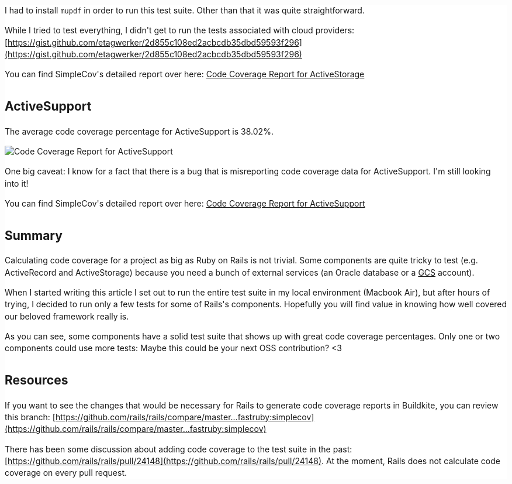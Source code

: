 I had to install `mupdf` in order to run this test suite. Other than that it was quite straightforward.

While I tried to test everything, I didn't get to run the tests associated with cloud providers: [https://gist.github.com/etagwerker/2d855c108ed2acbcdb35dbd59593f296](https://gist.github.com/etagwerker/2d855c108ed2acbcdb35dbd59593f296)

You can find SimpleCov's detailed report over here: [Code Coverage Report for ActiveStorage](https://fastruby.github.io/coverage/#active-storage)

## ActiveSupport

The average code coverage percentage for ActiveSupport is 38.02%.

<img src="/blog/assets/images/active-support-coverage.png" alt="Code Coverage Report for ActiveSupport" class="half-img">

One big caveat: I know for a fact that there is a bug that is misreporting code coverage data for ActiveSupport. I'm still looking into it! 

You can find SimpleCov's detailed report over here: [Code Coverage Report for ActiveSupport](https://fastruby.github.io/coverage/#active-support)

## Summary

Calculating code coverage for a project as big as Ruby on Rails is not trivial. 
Some components are quite tricky to test (e.g. ActiveRecord and ActiveStorage) 
because you need a bunch of external services (an Oracle database or a 
[GCS](https://cloud.google.com) account).

When I started writing this article I set out to run the entire test suite in 
my local environment (Macbook Air), but after hours of trying, I decided to 
run only a few tests for some of Rails's components. Hopefully you will find 
value in knowing how well covered our beloved framework really is.

As you can see, some components have a solid test suite that shows up with 
great code coverage percentages. Only one or two components could use more tests:
Maybe this could be your next OSS contribution? <3

## Resources

If you want to see the changes that would be necessary for Rails to generate 
code coverage reports in Buildkite, you can review this branch: 
[https://github.com/rails/rails/compare/master...fastruby:simplecov](https://github.com/rails/rails/compare/master...fastruby:simplecov)

There has been some discussion about adding code coverage to the test suite in 
the past: [https://github.com/rails/rails/pull/24148](https://github.com/rails/rails/pull/24148).
At the moment, Rails does not calculate code coverage on every pull request.